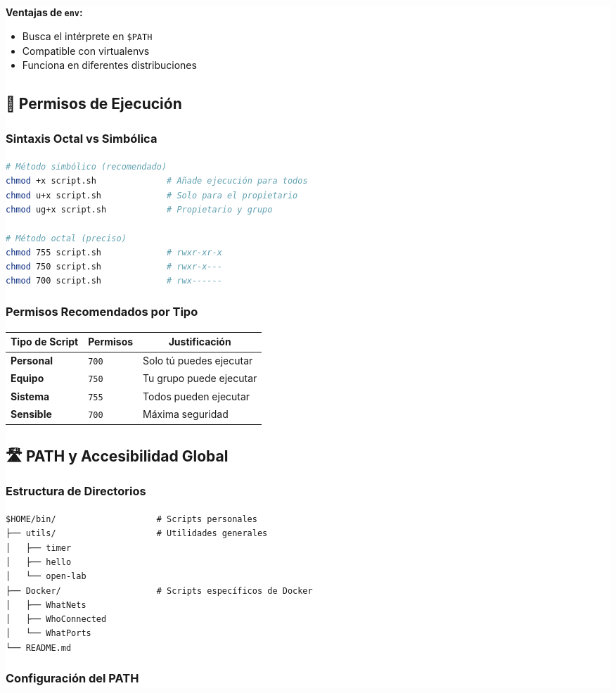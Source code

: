 **Ventajas de `env`:**
- Busca el intérprete en `$PATH`
- Compatible con virtualenvs
- Funciona en diferentes distribuciones

## 🔐 Permisos de Ejecución

### Sintaxis Octal vs Simbólica

```bash
# Método simbólico (recomendado)
chmod +x script.sh              # Añade ejecución para todos
chmod u+x script.sh             # Solo para el propietario
chmod ug+x script.sh            # Propietario y grupo

# Método octal (preciso)
chmod 755 script.sh             # rwxr-xr-x
chmod 750 script.sh             # rwxr-x---
chmod 700 script.sh             # rwx------
```

### Permisos Recomendados por Tipo

| Tipo de Script | Permisos | Justificación |
|----------------|----------|---------------|
| **Personal** | `700` | Solo tú puedes ejecutar |
| **Equipo** | `750` | Tu grupo puede ejecutar |
| **Sistema** | `755` | Todos pueden ejecutar |
| **Sensible** | `700` | Máxima seguridad |

## 🛣️ PATH y Accesibilidad Global

### Estructura de Directorios

```
$HOME/bin/                    # Scripts personales
├── utils/                    # Utilidades generales
│   ├── timer
│   ├── hello
│   └── open-lab
├── Docker/                   # Scripts específicos de Docker
│   ├── WhatNets
│   ├── WhoConnected
│   └── WhatPorts
└── README.md
```

### Configuración del PATH
